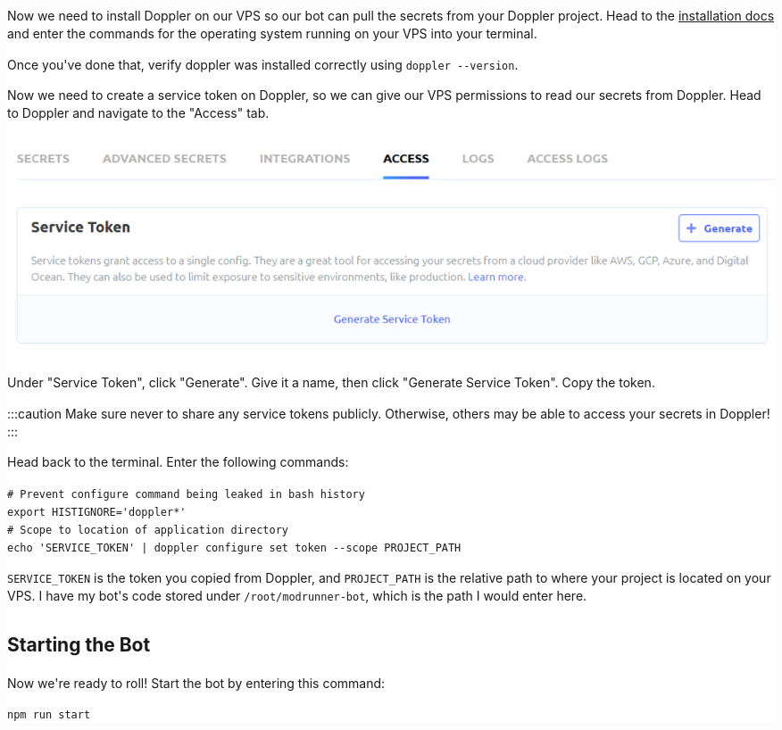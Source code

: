 Now we need to install Doppler on our VPS so our bot can pull the secrets from your Doppler project. Head to the 
[installation docs](https://docs.doppler.com/docs/install-cli) and enter the commands for the operating system running
on your VPS into your terminal.

Once you've done that, verify doppler was installed correctly using `doppler --version`.

Now we need to create a service token on Doppler, so we can give our VPS permissions to read our secrets from Doppler.
Head to Doppler and navigate to the "Access" tab. 

![screenshot of the service tokens screen on Doppler](self_hosting/doppler_service_tokens.png)

Under "Service Token", click "Generate". Give it a name, then click "Generate Service Token". Copy the token.

:::caution
Make sure never to share any service tokens publicly. Otherwise, others may be able to access your secrets in Doppler!
:::

Head back to the terminal. Enter the following commands:

```shell
# Prevent configure command being leaked in bash history
export HISTIGNORE='doppler*'
# Scope to location of application directory
echo 'SERVICE_TOKEN' | doppler configure set token --scope PROJECT_PATH
```

`SERVICE_TOKEN` is the token you copied from Doppler, and `PROJECT_PATH` is the relative path to where your project is
located on your VPS. I have my bot's code stored under `/root/modrunner-bot`, which is the path I would enter here.

## Starting the Bot

Now we're ready to roll! Start the bot by entering this command:

```shell
npm run start
```
